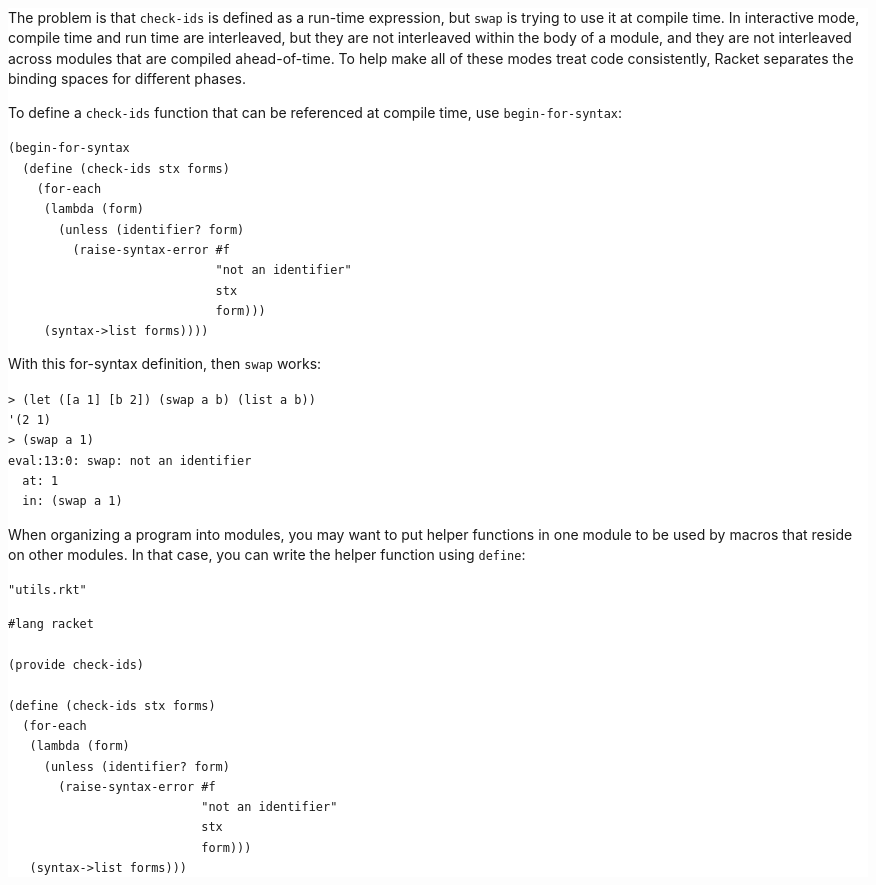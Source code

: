 The problem is that `check-ids` is defined as a run-time expression, but
`swap` is trying to use it at compile time. In interactive mode, compile
time and run time are interleaved, but they are not interleaved within
the body of a module, and they are not interleaved across modules that
are compiled ahead-of-time. To help make all of these modes treat code
consistently, Racket separates the binding spaces for different phases.

To define a `check-ids` function that can be referenced at compile time,
use `begin-for-syntax`:

```racket
(begin-for-syntax                               
  (define (check-ids stx forms)                 
    (for-each                                   
     (lambda (form)                             
       (unless (identifier? form)               
         (raise-syntax-error #f                 
                             "not an identifier"
                             stx                
                             form)))            
     (syntax->list forms))))                    
```

With this for-syntax definition, then `swap` works:

```racket
> (let ([a 1] [b 2]) (swap a b) (list a b))
'(2 1)                                     
> (swap a 1)                               
eval:13:0: swap: not an identifier         
  at: 1                                    
  in: (swap a 1)                           
```

When organizing a program into modules, you may want to put helper
functions in one module to be used by macros that reside on other
modules. In that case, you can write the helper function using `define`:

`"utils.rkt"`
```racket
#lang racket                                  
                                              
(provide check-ids)                           
                                              
(define (check-ids stx forms)                 
  (for-each                                   
   (lambda (form)                             
     (unless (identifier? form)               
       (raise-syntax-error #f                 
                           "not an identifier"
                           stx                
                           form)))            
   (syntax->list forms)))                     
```
